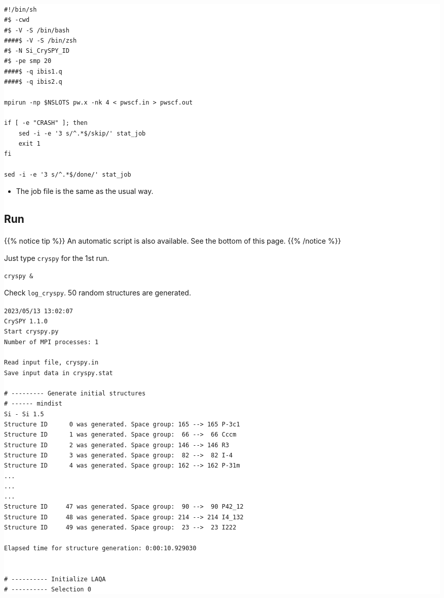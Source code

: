 ```
#!/bin/sh
#$ -cwd
#$ -V -S /bin/bash
####$ -V -S /bin/zsh
#$ -N Si_CrySPY_ID
#$ -pe smp 20
####$ -q ibis1.q
####$ -q ibis2.q

mpirun -np $NSLOTS pw.x -nk 4 < pwscf.in > pwscf.out

if [ -e "CRASH" ]; then
    sed -i -e '3 s/^.*$/skip/' stat_job
    exit 1
fi

sed -i -e '3 s/^.*$/done/' stat_job
```

- The job file is the same as the usual way.


## Run

{{% notice tip %}}
An automatic script is also available. See the bottom of this page.
{{% /notice %}}

Just type `cryspy` for the 1st run.

```
cryspy &
```

Check `log_cryspy`.
50 random structures are generated.

```
2023/05/13 13:02:07
CrySPY 1.1.0
Start cryspy.py
Number of MPI processes: 1

Read input file, cryspy.in
Save input data in cryspy.stat

# --------- Generate initial structures
# ------ mindist
Si - Si 1.5
Structure ID      0 was generated. Space group: 165 --> 165 P-3c1
Structure ID      1 was generated. Space group:  66 -->  66 Cccm
Structure ID      2 was generated. Space group: 146 --> 146 R3
Structure ID      3 was generated. Space group:  82 -->  82 I-4
Structure ID      4 was generated. Space group: 162 --> 162 P-31m
...
...
...
Structure ID     47 was generated. Space group:  90 -->  90 P42_12
Structure ID     48 was generated. Space group: 214 --> 214 I4_132
Structure ID     49 was generated. Space group:  23 -->  23 I222

Elapsed time for structure generation: 0:00:10.929030


# ---------- Initialize LAQA
# ---------- Selection 0
```